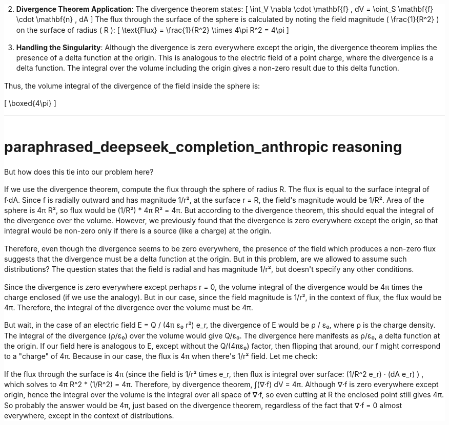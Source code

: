 2. **Divergence Theorem Application**: The divergence theorem states:
   \[
   \int_V \nabla \cdot \mathbf{f} \, dV = \oint_S \mathbf{f} \cdot \mathbf{n} \, dA
   \]
   The flux through the surface of the sphere is calculated by noting the field magnitude \( \frac{1}{R^2} \) on the surface of radius \( R \):
   \[
   \text{Flux} = \frac{1}{R^2} \times 4\pi R^2 = 4\pi
   \]

3. **Handling the Singularity**: Although the divergence is zero everywhere except the origin, the divergence theorem implies the presence of a delta function at the origin. This is analogous to the electric field of a point charge, where the divergence is a delta function. The integral over the volume including the origin gives a non-zero result due to this delta function.

Thus, the volume integral of the divergence of the field inside the sphere is:

\[
\boxed{4\pi}
\]

---

# paraphrased_deepseek_completion_anthropic reasoning

 But how does this tie into our problem here?

If we use the divergence theorem, compute the flux through the sphere of radius R. The flux is equal to the surface integral of f·dA. Since f is radially outward and has magnitude 1/r², at the surface r = R, the field's magnitude would be 1/R². Area of the sphere is 4π R², so flux would be (1/R²) * 4π R² = 4π. But according to the divergence theorem, this should equal the integral of the divergence over the volume. However, we previously found that the divergence is zero everywhere except the origin, so that integral would be non-zero only if there is a source (like a charge) at the origin. 

Therefore, even though the divergence seems to be zero everywhere, the presence of the field which produces a non-zero flux suggests that the divergence must be a delta function at the origin. But in this problem, are we allowed to assume such distributions? The question states that the field is radial and has magnitude 1/r², but doesn't specify any other conditions. 

Since the divergence is zero everywhere except perhaps r = 0, the volume integral of the divergence would be 4π times the charge enclosed (if we use the analogy). But in our case, since the field magnitude is 1/r², in the context of flux, the flux would be 4π. Therefore, the integral of the divergence over the volume must be 4π. 

But wait, in the case of an electric field E = Q / (4π ε₀ r²) e_r, the divergence of E would be ρ / ε₀, where ρ is the charge density. The integral of the divergence (ρ/ε₀) over the volume would give Q/ε₀. The divergence here manifests as ρ/ε₀, a delta function at the origin. If our field here is analogous to E, except without the Q/(4πε₀) factor, then flipping that around, our f might correspond to a "charge" of 4π. Because in our case, the flux is 4π when there's 1/r² field. Let me check:

If the flux through the surface is 4π (since the field is 1/r² times e_r, then flux is integral over surface: (1/R^2 e_r) · (dA e_r) ) , which solves to 4π R^2 * (1/R^2) = 4π. Therefore, by divergence theorem, ∫(∇·f) dV = 4π. Although ∇·f is zero everywhere except origin, hence the integral over the volume is the integral over all space of ∇·f, so even cutting at R the enclosed point still gives 4π. So probably the answer would be 4π, just based on the divergence theorem, regardless of the fact that ∇·f = 0 almost everywhere, except in the context of distributions.
